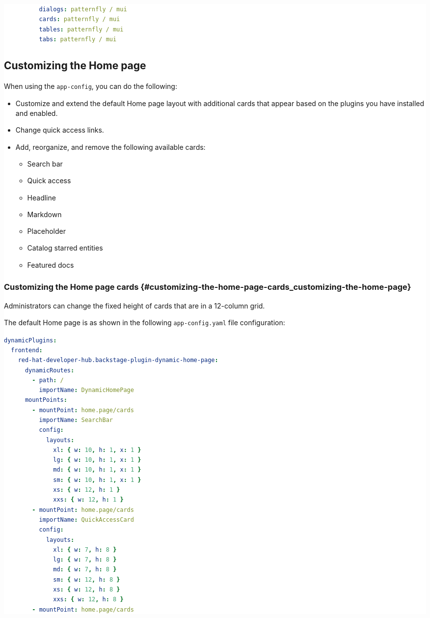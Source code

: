 ``` yaml
          dialogs: patternfly / mui
          cards: patternfly / mui
          tables: patternfly / mui
          tabs: patternfly / mui
```

## Customizing the Home page

When using the `app-config`, you can do the following:

- Customize and extend the default Home page layout with additional
  cards that appear based on the plugins you have installed and enabled.

- Change quick access links.

- Add, reorganize, and remove the following available cards:

  - Search bar

  - Quick access

  - Headline

  - Markdown

  - Placeholder

  - Catalog starred entities

  - Featured docs

### Customizing the Home page cards {#customizing-the-home-page-cards_customizing-the-home-page}

Administrators can change the fixed height of cards that are in a
12-column grid.

The default Home page is as shown in the following `app-config.yaml`
file configuration:

``` yaml
dynamicPlugins:
  frontend:
    red-hat-developer-hub.backstage-plugin-dynamic-home-page:
      dynamicRoutes:
        - path: /
          importName: DynamicHomePage
      mountPoints:
        - mountPoint: home.page/cards
          importName: SearchBar
          config:
            layouts:
              xl: { w: 10, h: 1, x: 1 }
              lg: { w: 10, h: 1, x: 1 }
              md: { w: 10, h: 1, x: 1 }
              sm: { w: 10, h: 1, x: 1 }
              xs: { w: 12, h: 1 }
              xxs: { w: 12, h: 1 }
        - mountPoint: home.page/cards
          importName: QuickAccessCard
          config:
            layouts:
              xl: { w: 7, h: 8 }
              lg: { w: 7, h: 8 }
              md: { w: 7, h: 8 }
              sm: { w: 12, h: 8 }
              xs: { w: 12, h: 8 }
              xxs: { w: 12, h: 8 }
        - mountPoint: home.page/cards
```